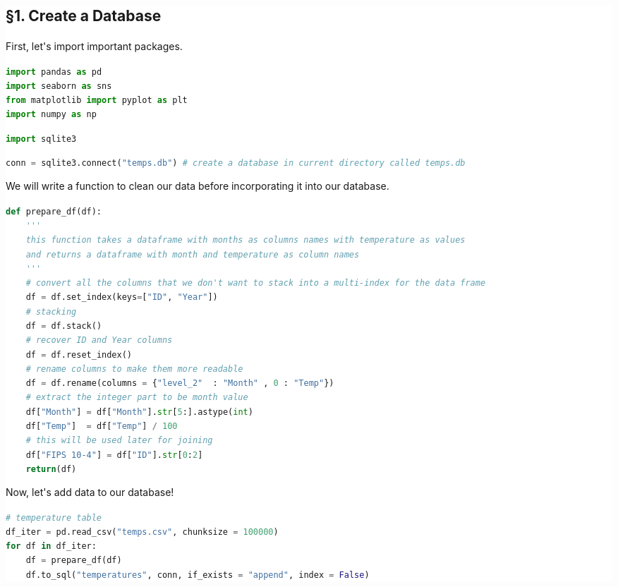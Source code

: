 ## §1. Create a Database

First, let's import important packages.


```python
import pandas as pd
import seaborn as sns 
from matplotlib import pyplot as plt
import numpy as np
```


```python
import sqlite3
```


```python
conn = sqlite3.connect("temps.db") # create a database in current directory called temps.db
```

We will write a function to clean our data before incorporating it into our database.


```python
def prepare_df(df):
    '''
    this function takes a dataframe with months as columns names with temperature as values
    and returns a dataframe with month and temperature as column names 
    '''
    # convert all the columns that we don't want to stack into a multi-index for the data frame
    df = df.set_index(keys=["ID", "Year"])
    # stacking
    df = df.stack()
    # recover ID and Year columns
    df = df.reset_index()
    # rename columns to make them more readable
    df = df.rename(columns = {"level_2"  : "Month" , 0 : "Temp"})
    # extract the integer part to be month value
    df["Month"] = df["Month"].str[5:].astype(int)
    df["Temp"]  = df["Temp"] / 100
    # this will be used later for joining
    df["FIPS 10-4"] = df["ID"].str[0:2]
    return(df)
```

Now, let's add data to our database!


```python
# temperature table 
df_iter = pd.read_csv("temps.csv", chunksize = 100000)
for df in df_iter:
    df = prepare_df(df)
    df.to_sql("temperatures", conn, if_exists = "append", index = False)
```
